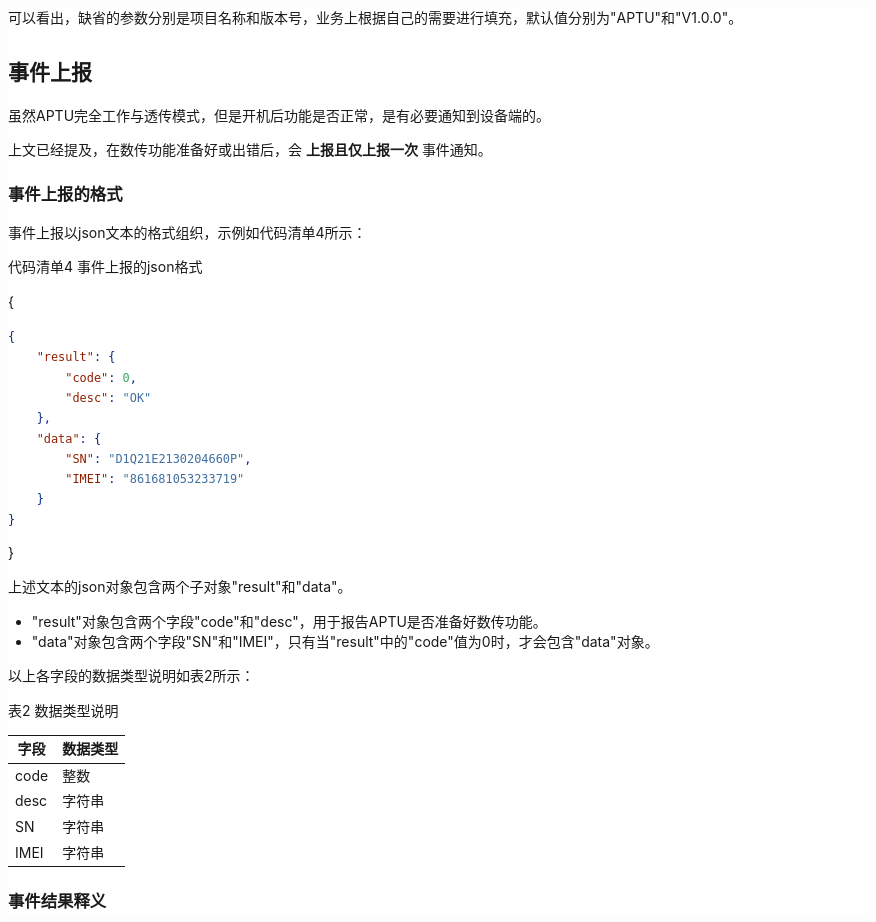 ```python
```

可以看出，缺省的参数分别是项目名称和版本号，业务上根据自己的需要进行填充，默认值分别为&quot;APTU&quot;和&quot;V1.0.0&quot;。


## 事件上报

虽然APTU完全工作与透传模式，但是开机后功能是否正常，是有必要通知到设备端的。

上文已经提及，在数传功能准备好或出错后，会 **上报且仅上报一次** 事件通知。


### 事件上报的格式

事件上报以json文本的格式组织，示例如代码清单4所示：

代码清单4 事件上报的json格式

{

```json
{
    "result": {
        "code": 0,
        "desc": "OK"
    },
    "data": {
        "SN": "D1Q21E2130204660P",
        "IMEI": "861681053233719"
    }
}

```

}

上述文本的json对象包含两个子对象&quot;result&quot;和&quot;data&quot;。

- &quot;result&quot;对象包含两个字段&quot;code&quot;和&quot;desc&quot;，用于报告APTU是否准备好数传功能。
- &quot;data&quot;对象包含两个字段&quot;SN&quot;和&quot;IMEI&quot;，只有当&quot;result&quot;中的&quot;code&quot;值为0时，才会包含&quot;data&quot;对象。

以上各字段的数据类型说明如表2所示：

表2 数据类型说明

| **字段** | **数据类型** |
| --- | --- |
| code | 整数 |
| desc | 字符串 |
| SN | 字符串 |
| IMEI | 字符串 |

### 事件结果释义
